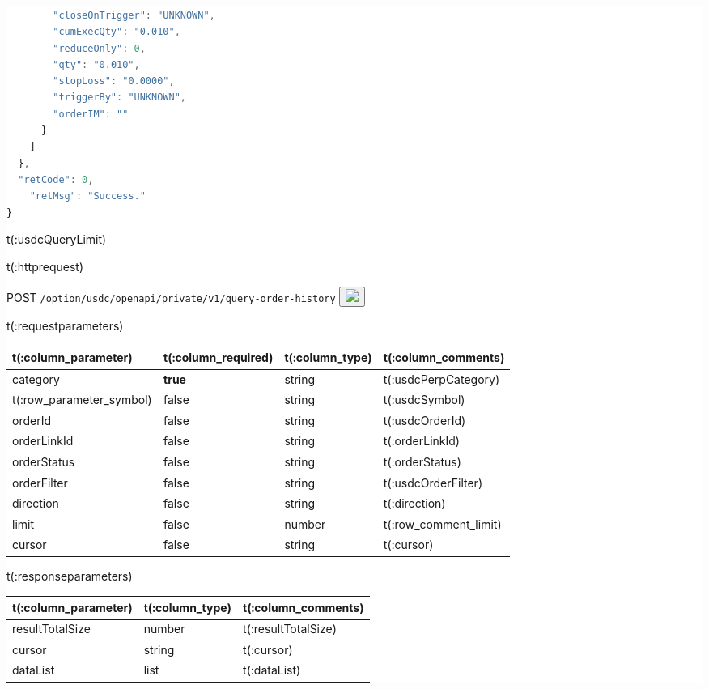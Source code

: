 ```javascript
        "closeOnTrigger": "UNKNOWN",
        "cumExecQty": "0.010",
        "reduceOnly": 0,
        "qty": "0.010",
        "stopLoss": "0.0000",
        "triggerBy": "UNKNOWN",
        "orderIM": ""
      }
    ]
  },
  "retCode": 0,
    "retMsg": "Success."
}

```

<aside class="notice">
t(:usdcQueryLimit)
</aside>

<p class="fake_header">t(:httprequest)</p>
POST
<code><span id=uopvQueryHistory>/option/usdc/openapi/private/v1/query-order-history</span></code>
<button class="clipboard_button" data-clipboard-action="copy" data-clipboard-target="#uopvQueryHistory"><img src="/images/copy_to_clipboard.png" height=zh5 width=15></img></button>

<p class="fake_header">t(:requestparameters)</p>

|t(:column_parameter)|t(:column_required)|t(:column_type)|t(:column_comments)|
|:----- |:-------|:-----|----- |
|category|<b>true</b>|string|t(:usdcPerpCategory)|
|t(:row_parameter_symbol) |false|string|t(:usdcSymbol)|
|orderId|false|string|t(:usdcOrderId)|
|orderLinkId|false|string|t(:orderLinkId)|
|orderStatus|false|string|t(:orderStatus)|
|orderFilter|false|string|t(:usdcOrderFilter)|
|direction|false|string|t(:direction)|
|limit|false|number|t(:row_comment_limit)|
|cursor|false|string|t(:cursor)|


<p class="fake_header">t(:responseparameters)</p>

|t(:column_parameter)|t(:column_type)|t(:column_comments)|
|:----- |:-----|----- |
|resultTotalSize|number|t(:resultTotalSize)|
|cursor|string|t(:cursor)|
|dataList|list|t(:dataList)|
